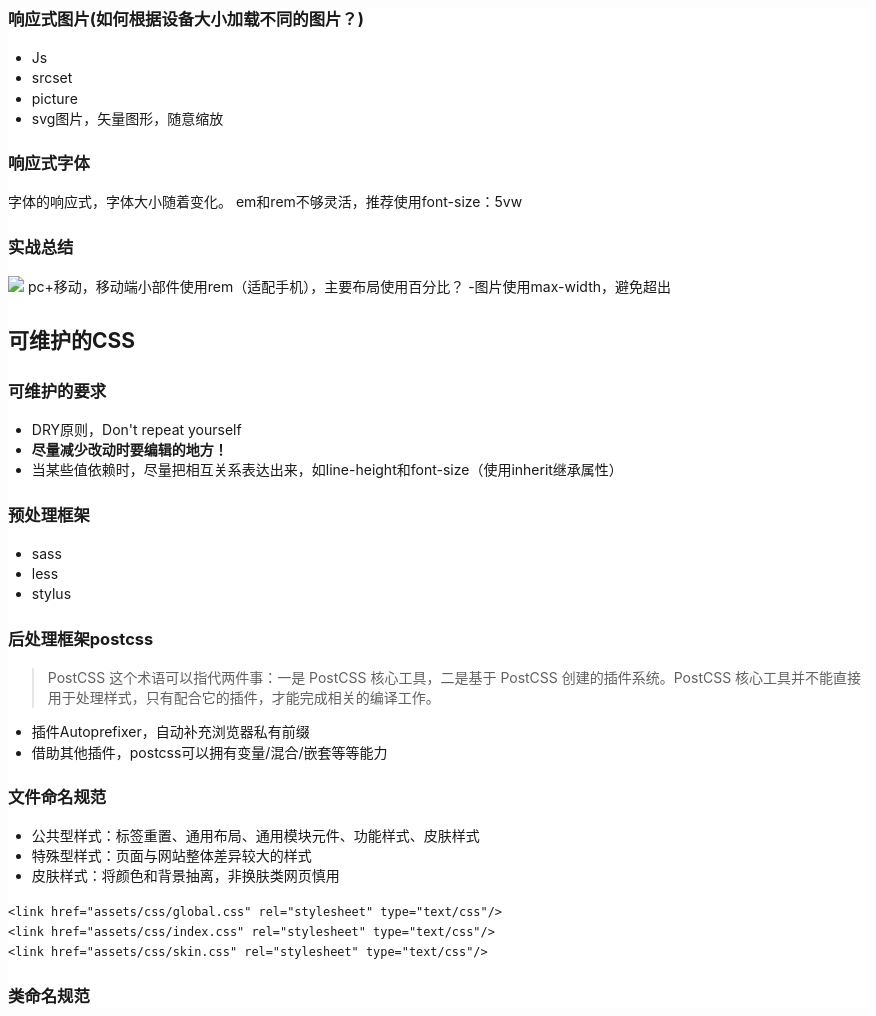 ### 响应式图片(如何根据设备大小加载不同的图片？)

- Js
- srcset
- picture
- svg图片，矢量图形，随意缩放

### 响应式字体

字体的响应式，字体大小随着变化。
em和rem不够灵活，推荐使用font-size：5vw

### 实战总结

![](https://user-gold-cdn.xitu.io/2019/8/31/16ce70587a1d0f48?w=384&h=143&f=png&s=13019)
pc+移动，移动端小部件使用rem（适配手机），主要布局使用百分比？
-图片使用max-width，避免超出

## 可维护的CSS

### 可维护的要求

- DRY原则，Don't repeat yourself
- **尽量减少改动时要编辑的地方！**
- 当某些值依赖时，尽量把相互关系表达出来，如line-height和font-size（使用inherit继承属性）

### 预处理框架

- sass
- less
- stylus

### 后处理框架postcss

> PostCSS 这个术语可以指代两件事：一是 PostCSS 核心工具，二是基于 PostCSS 创建的插件系统。PostCSS 核心工具并不能直接用于处理样式，只有配合它的插件，才能完成相关的编译工作。

- 插件Autoprefixer，自动补充浏览器私有前缀
- 借助其他插件，postcss可以拥有变量/混合/嵌套等等能力

### 文件命名规范

- 公共型样式：标签重置、通用布局、通用模块元件、功能样式、皮肤样式
- 特殊型样式：页面与网站整体差异较大的样式
- 皮肤样式：将颜色和背景抽离，非换肤类网页慎用

```
<link href="assets/css/global.css" rel="stylesheet" type="text/css"/>
<link href="assets/css/index.css" rel="stylesheet" type="text/css"/>
<link href="assets/css/skin.css" rel="stylesheet" type="text/css"/>
```

### 类命名规范
